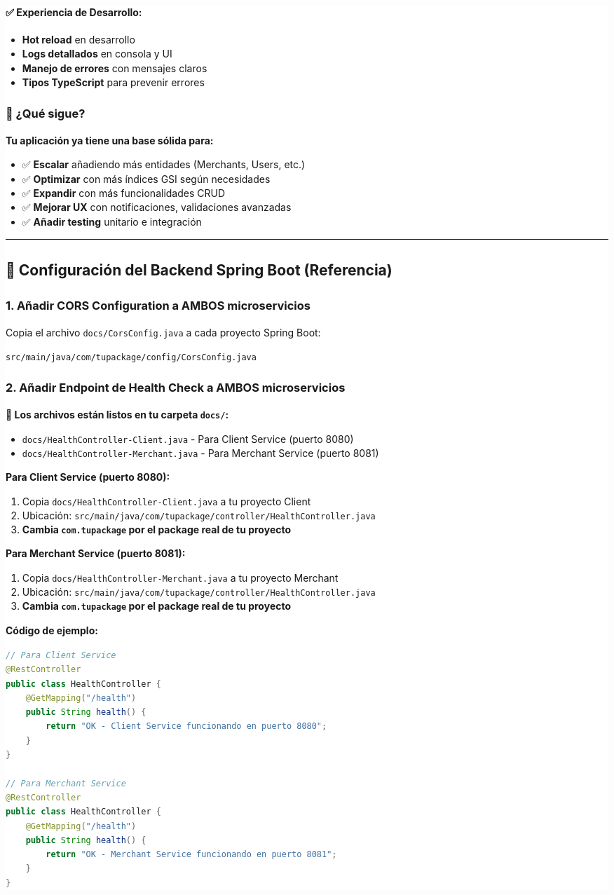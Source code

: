 #### **✅ Experiencia de Desarrollo:**
- **Hot reload** en desarrollo
- **Logs detallados** en consola y UI
- **Manejo de errores** con mensajes claros
- **Tipos TypeScript** para prevenir errores

### **🚀 ¿Qué sigue?**

**Tu aplicación ya tiene una base sólida para:**
- ✅ **Escalar** añadiendo más entidades (Merchants, Users, etc.)
- ✅ **Optimizar** con más índices GSI según necesidades
- ✅ **Expandir** con más funcionalidades CRUD
- ✅ **Mejorar UX** con notificaciones, validaciones avanzadas
- ✅ **Añadir testing** unitario e integración

---

## 🔧 Configuración del Backend Spring Boot (Referencia)

### 1. Añadir CORS Configuration a AMBOS microservicios
Copia el archivo `docs/CorsConfig.java` a cada proyecto Spring Boot:
```
src/main/java/com/tupackage/config/CorsConfig.java
```

### 2. Añadir Endpoint de Health Check a AMBOS microservicios

**📁 Los archivos están listos en tu carpeta `docs/`:**
- `docs/HealthController-Client.java` - Para Client Service (puerto 8080)
- `docs/HealthController-Merchant.java` - Para Merchant Service (puerto 8081)

**Para Client Service (puerto 8080):**
1. Copia `docs/HealthController-Client.java` a tu proyecto Client
2. Ubicación: `src/main/java/com/tupackage/controller/HealthController.java`
3. **Cambia `com.tupackage` por el package real de tu proyecto**

**Para Merchant Service (puerto 8081):**
1. Copia `docs/HealthController-Merchant.java` a tu proyecto Merchant  
2. Ubicación: `src/main/java/com/tupackage/controller/HealthController.java`
3. **Cambia `com.tupackage` por el package real de tu proyecto**

**Código de ejemplo:**
```java
// Para Client Service
@RestController
public class HealthController {
    @GetMapping("/health")
    public String health() {
        return "OK - Client Service funcionando en puerto 8080";
    }
}

// Para Merchant Service
@RestController
public class HealthController {
    @GetMapping("/health")
    public String health() {
        return "OK - Merchant Service funcionando en puerto 8081";
    }
}
```

